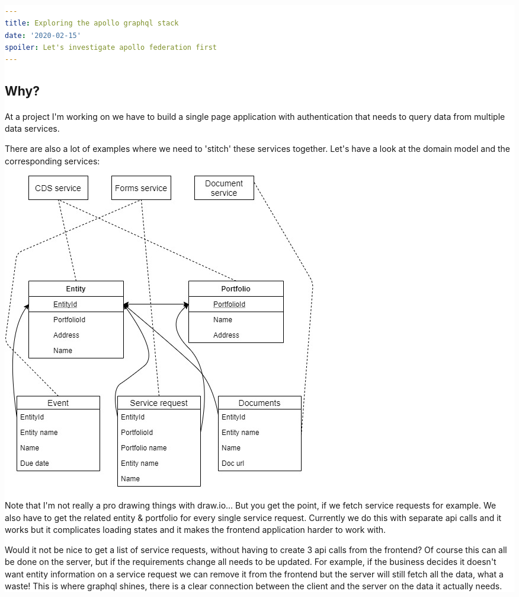 ```yaml
---
title: Exploring the apollo graphql stack
date: '2020-02-15'
spoiler: Let's investigate apollo federation first
---
```


## Why?
At a project I'm working on we have to build a single page application with authentication that needs to query data from multiple data services. 

There are also a lot of examples where we need to 'stitch' these services together. Let's have a look at the domain model and the corresponding services:

![alt text](./spaData.jpg "data setup")

Note that I'm not really a pro drawing things with draw.io...
But you get the point, if we fetch service requests for example. We also have to get the related entity & portfolio for every single service request. Currently we do this with separate api calls and it works but it complicates loading states and it makes the frontend application harder to work with.

Would it not be nice to get a list of service requests, without having to create 3 api calls from the frontend? Of course this can all be done on the server, but if the requirements change all needs to be updated. For example, if the business decides it doesn't want entity information on a service request we can remove it from the frontend but the server will still fetch all the data, what a waste! This is where graphql shines, there is a clear connection between the client and the server on the data it actually needs. 
